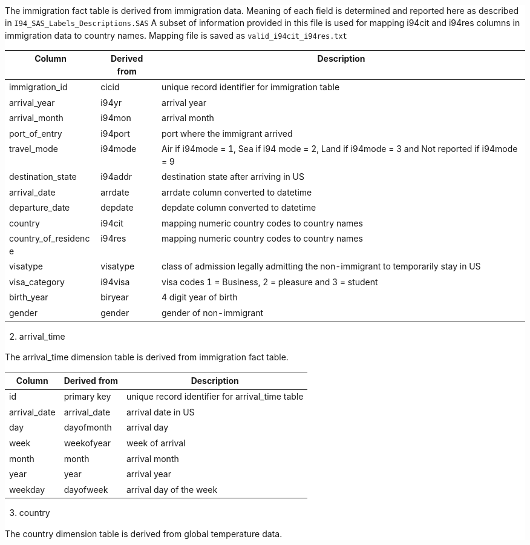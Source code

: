 The immigration fact table is derived from immigration data. Meaning of each field is determined and reported here as described in `I94_SAS_Labels_Descriptions.SAS`
A subset of information provided in this file is used for mapping i94cit and i94res columns in immigration data to country names. Mapping file is saved as `valid_i94cit_i94res.txt`

| Column | Derived from | Description |
| ----------- | ----------- | ----------- |
| immigration_id | cicid | unique record identifier for immigration table |
| arrival_year | i94yr | arrival year |
| arrival_month | i94mon | arrival month |
| port_of_entry | i94port | port where the immigrant arrived |
| travel_mode | i94mode | Air if i94mode = 1, Sea if i94 mode = 2, Land if i94mode = 3 and Not reported if i94mode = 9 |
| destination_state | i94addr | destination state after arriving in US |
| arrival_date | arrdate | arrdate column converted to datetime |
| departure_date | depdate | depdate column converted to datetime |
| country | i94cit | mapping numeric country codes to country names |
| country_of_residence | i94res | mapping numeric country codes to country names |
| visatype | visatype | class of admission legally admitting the non-immigrant to temporarily stay in US |
| visa_category | i94visa | visa codes 1 = Business, 2 = pleasure and 3 = student |
| birth_year | biryear | 4 digit year of birth |
| gender | gender | gender of non-immigrant |

2. arrival_time 

The arrival_time dimension table is derived from immigration fact table. 

| Column | Derived from | Description |
| ----------- | ----------- | ----------- |
| id | primary key | unique record identifier for arrival_time table |
| arrival_date | arrival_date | arrival date in US |
| day | dayofmonth | arrival day |
| week | weekofyear | week of arrival |
| month | month | arrival month |
| year | year | arrival year |
| weekday | dayofweek | arrival day of the week |

3. country 

The country dimension table is derived from global temperature data.
